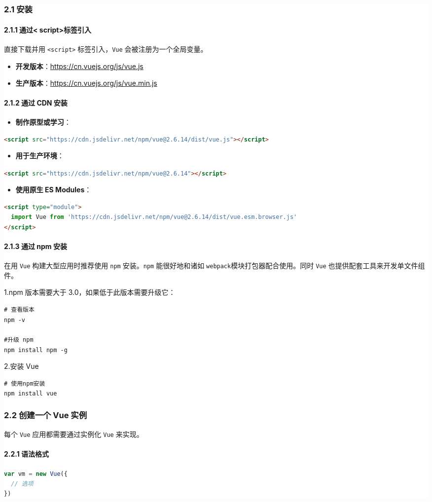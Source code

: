 ### 2.1 安装

#### 2.1.1 通过< script>标签引入

直接下载并用 `<script>` 标签引入，`Vue` 会被注册为一个全局变量。

- **开发版本**：https://cn.vuejs.org/js/vue.js

- **生产版本**：https://cn.vuejs.org/js/vue.min.js

#### 2.1.2 通过 CDN 安装

- **制作原型或学习**：

```html
<script src="https://cdn.jsdelivr.net/npm/vue@2.6.14/dist/vue.js"></script>
```

- **用于生产环境**：

```html
<script src="https://cdn.jsdelivr.net/npm/vue@2.6.14"></script>
```

- **使用原生 ES Modules**：

```html
<script type="module">
  import Vue from 'https://cdn.jsdelivr.net/npm/vue@2.6.14/dist/vue.esm.browser.js'
</script>
```

#### 2.1.3 通过 npm 安装

 在用 `Vue` 构建大型应用时推荐使用 `npm` 安装。`npm` 能很好地和诸如 `webpack`模块打包器配合使用。同时 `Vue` 也提供配套工具来开发单文件组件。

1.npm 版本需要大于 3.0，如果低于此版本需要升级它：

```shell
# 查看版本
npm -v

#升级 npm
npm install npm -g
```

2.安装 Vue

```shell
# 使用npm安装
npm install vue
```

### 2.2 创建一个 Vue 实例

每个 `Vue` 应用都需要通过实例化 `Vue` 来实现。

#### 2.2.1 语法格式

```javascript
var vm = new Vue({
  // 选项
})
```
